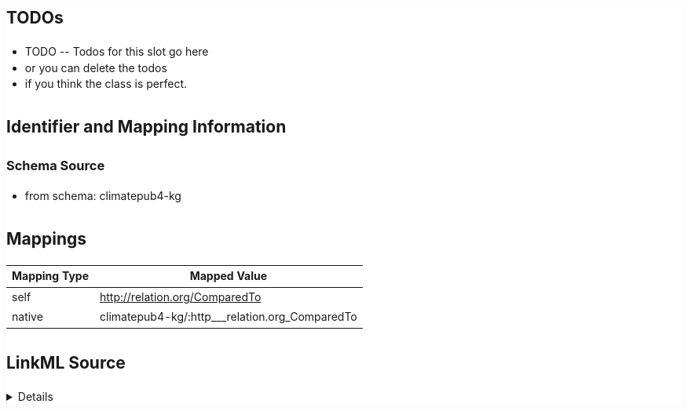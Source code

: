 ## TODOs

* TODO -- Todos for this slot go here
* or you can delete the todos
* if you think the class is perfect.

## Identifier and Mapping Information







### Schema Source


* from schema: climatepub4-kg




## Mappings

| Mapping Type | Mapped Value |
| ---  | ---  |
| self | http://relation.org/ComparedTo |
| native | climatepub4-kg/:http___relation.org_ComparedTo |




## LinkML Source

<details>
```yaml
name: http___relation.org_ComparedTo
description: TODO -- tell the world what this slot (predicate) describes.
todos:
- TODO -- Todos for this slot go here
- or you can delete the todos
- if you think the class is perfect.
comments:
- 734 occurrences with subject type sdoh_Location and object type sdoh_Location.
- 34 occurrences with subject type sdoh_Science_Keyword and object type sdoh_Experiment.
- 2 occurrences with subject type sdoh_Science_Keyword and object type sdoh_Measurement_Name.
- 79 occurrences with subject type sdoh_Location and object type sdoh_Instrument.
- 5 occurrences with subject type sdoh_Science_Keyword and object type sdoh_Model.
- 16 occurrences with subject type sdoh_Model and object type sdoh_Instrument.
- 27 occurrences with subject type sdoh_Model and object type sdoh_Model.
- 40 occurrences with subject type sdoh_Experiment and object type sdoh_Location.
- 69 occurrences with subject type sdoh_Experiment and object type sdoh_Experiment.
- 12 occurrences with subject type sdoh_Project and object type sdoh_Project.
- 94 occurrences with subject type sdoh_Instrument and object type sdoh_Instrument.
- 70 occurrences with subject type sdoh_Models and object type sdoh_Models.
- 85 occurrences with subject type sdoh_Instrument and object type sdoh_Location.
- 9 occurrences with subject type sdoh_Model and object type sdoh_Location.
- 20 occurrences with subject type sdoh_Instrument and object type sdoh_Model.
- 11 occurrences with subject type sdoh_Provider and object type sdoh_Instrument.
- 1 occurrences with subject type sdoh_Sub_Experiment_Id and object type sdoh_Location.
- 79 occurrences with subject type sdoh_Science_Keyword and object type sdoh_Science_Keyword.
- 35 occurrences with subject type sdoh_Science_Keyword and object type sdoh_Instrument.
- 4 occurrences with subject type sdoh_Models and object type sdoh_Location.
- 5 occurrences with subject type sdoh_Science_Keyword and object type sdoh_Provider.
- 24 occurrences with subject type sdoh_Experiment and object type sdoh_Science_Keyword.
- 7 occurrences with subject type sdoh_Instrument and object type sdoh_Provider.
- 30 occurrences with subject type sdoh_Instrument and object type sdoh_Science_Keyword.
```